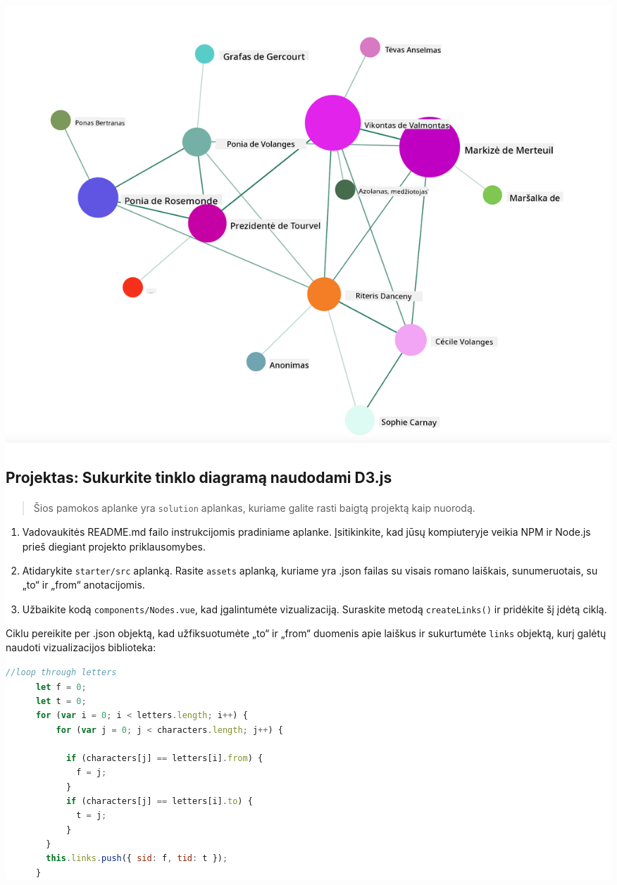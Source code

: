 ![liaisons](../../../../translated_images/liaisons.7b440b28f6d07ea430244fdf1fc4c64ff48f473f143b8e921846eda1c302aeba.lt.png)

## Projektas: Sukurkite tinklo diagramą naudodami D3.js

> Šios pamokos aplanke yra `solution` aplankas, kuriame galite rasti baigtą projektą kaip nuorodą.

1. Vadovaukitės README.md failo instrukcijomis pradiniame aplanke. Įsitikinkite, kad jūsų kompiuteryje veikia NPM ir Node.js prieš diegiant projekto priklausomybes.

2. Atidarykite `starter/src` aplanką. Rasite `assets` aplanką, kuriame yra .json failas su visais romano laiškais, sunumeruotais, su „to“ ir „from“ anotacijomis.

3. Užbaikite kodą `components/Nodes.vue`, kad įgalintumėte vizualizaciją. Suraskite metodą `createLinks()` ir pridėkite šį įdėtą ciklą.

Ciklu pereikite per .json objektą, kad užfiksuotumėte „to“ ir „from“ duomenis apie laiškus ir sukurtumėte `links` objektą, kurį galėtų naudoti vizualizacijos biblioteka:

```javascript
//loop through letters
      let f = 0;
      let t = 0;
      for (var i = 0; i < letters.length; i++) {
          for (var j = 0; j < characters.length; j++) {
              
            if (characters[j] == letters[i].from) {
              f = j;
            }
            if (characters[j] == letters[i].to) {
              t = j;
            }
        }
        this.links.push({ sid: f, tid: t });
      }
  ```